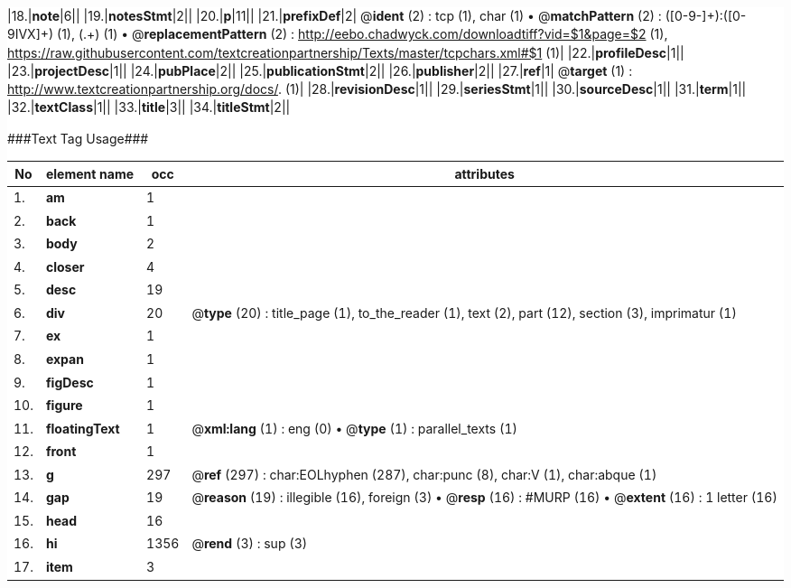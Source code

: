 |18.|__note__|6||
|19.|__notesStmt__|2||
|20.|__p__|11||
|21.|__prefixDef__|2| @__ident__ (2) : tcp (1), char (1)  •  @__matchPattern__ (2) : ([0-9\-]+):([0-9IVX]+) (1), (.+) (1)  •  @__replacementPattern__ (2) : http://eebo.chadwyck.com/downloadtiff?vid=$1&page=$2 (1), https://raw.githubusercontent.com/textcreationpartnership/Texts/master/tcpchars.xml#$1 (1)|
|22.|__profileDesc__|1||
|23.|__projectDesc__|1||
|24.|__pubPlace__|2||
|25.|__publicationStmt__|2||
|26.|__publisher__|2||
|27.|__ref__|1| @__target__ (1) : http://www.textcreationpartnership.org/docs/. (1)|
|28.|__revisionDesc__|1||
|29.|__seriesStmt__|1||
|30.|__sourceDesc__|1||
|31.|__term__|1||
|32.|__textClass__|1||
|33.|__title__|3||
|34.|__titleStmt__|2||


###Text Tag Usage###

|No|element name|occ|attributes|
|---|---|---|---|
|1.|__am__|1||
|2.|__back__|1||
|3.|__body__|2||
|4.|__closer__|4||
|5.|__desc__|19||
|6.|__div__|20| @__type__ (20) : title_page (1), to_the_reader (1), text (2), part (12), section (3), imprimatur (1)|
|7.|__ex__|1||
|8.|__expan__|1||
|9.|__figDesc__|1||
|10.|__figure__|1||
|11.|__floatingText__|1| @__xml:lang__ (1) : eng (0)  •  @__type__ (1) : parallel_texts (1)|
|12.|__front__|1||
|13.|__g__|297| @__ref__ (297) : char:EOLhyphen (287), char:punc (8), char:V (1), char:abque (1)|
|14.|__gap__|19| @__reason__ (19) : illegible (16), foreign (3)  •  @__resp__ (16) : #MURP (16)  •  @__extent__ (16) : 1 letter (16)|
|15.|__head__|16||
|16.|__hi__|1356| @__rend__ (3) : sup (3)|
|17.|__item__|3||